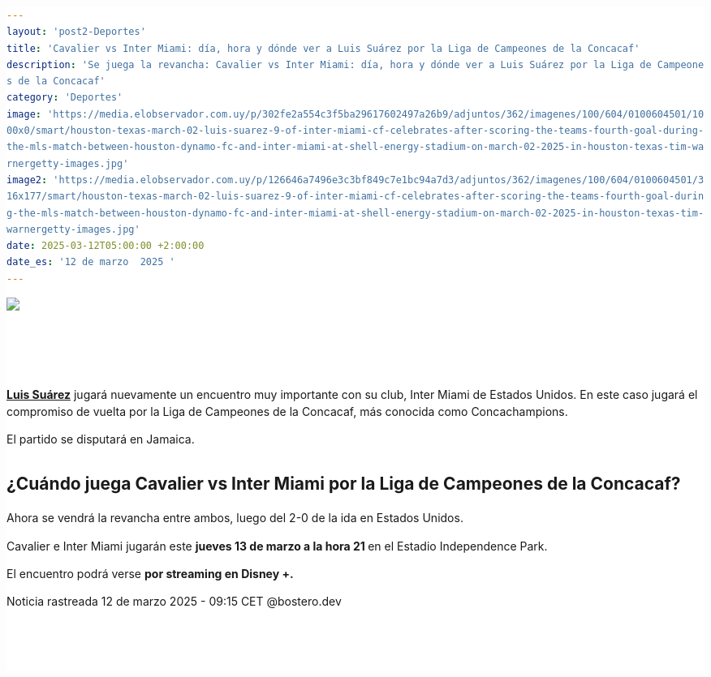 ```yaml
---
layout: 'post2-Deportes'
title: 'Cavalier vs Inter Miami: día, hora y dónde ver a Luis Suárez por la Liga de Campeones de la Concacaf'
description: 'Se juega la revancha: Cavalier vs Inter Miami: día, hora y dónde ver a Luis Suárez por la Liga de Campeones de la Concacaf'
category: 'Deportes'
image: 'https://media.elobservador.com.uy/p/302fe2a554c3f5ba29617602497a26b9/adjuntos/362/imagenes/100/604/0100604501/1000x0/smart/houston-texas-march-02-luis-suarez-9-of-inter-miami-cf-celebrates-after-scoring-the-teams-fourth-goal-during-the-mls-match-between-houston-dynamo-fc-and-inter-miami-at-shell-energy-stadium-on-march-02-2025-in-houston-texas-tim-warnergetty-images.jpg'
image2: 'https://media.elobservador.com.uy/p/126646a7496e3c3bf849c7e1bc94a7d3/adjuntos/362/imagenes/100/604/0100604501/316x177/smart/houston-texas-march-02-luis-suarez-9-of-inter-miami-cf-celebrates-after-scoring-the-teams-fourth-goal-during-the-mls-match-between-houston-dynamo-fc-and-inter-miami-at-shell-energy-stadium-on-march-02-2025-in-houston-texas-tim-warnergetty-images.jpg'
date: 2025-03-12T05:00:00 +2:00:00
date_es: '12 de marzo  2025 '
---
```


<html>
<img style='width: 100%' src='{{ page.image | prepend: base.url }}'><div style='height: 75px'></div>
<p><strong><a href="https://www.elobservador.com.uy/futbol-internacional/el-record-11-anos-que-tenia-luis-suarez-liverpool-darwin-nunez-y-que-fue-batido-ese-club-la-premier-league-n5988954" rel="follow" target="_blank">Luis Suárez</a></strong> jugará nuevamente un encuentro muy importante con su club, Inter Miami de Estados Unidos. En este caso jugará el compromiso de vuelta por la Liga de Campeones de la Concacaf, más conocida como Concachampions.</p><p>El partido se disputará en Jamaica.</p><h2>¿Cuándo juega Cavalier vs Inter Miami por la Liga de Campeones de la Concacaf?</h2><p>Ahora se vendrá la revancha entre ambos, luego del 2-0 de la ida en Estados Unidos.</p><p>Cavalier e Inter Miami jugarán este <strong>jueves 13 de marzo a la hora 21 </strong>en el Estadio Independence Park.</p><p> El encuentro podrá verse <strong>por streaming en Disney +.</strong></p><p></p><div class='info_rastreador text-muted'><p class='text-muted post-date-font mt-3 mb-2'>Noticia rastreada 12 de marzo  2025  -  09:15 CET @bostero.dev</p></div>
<div style='height: 60px;'></div>
</html>
